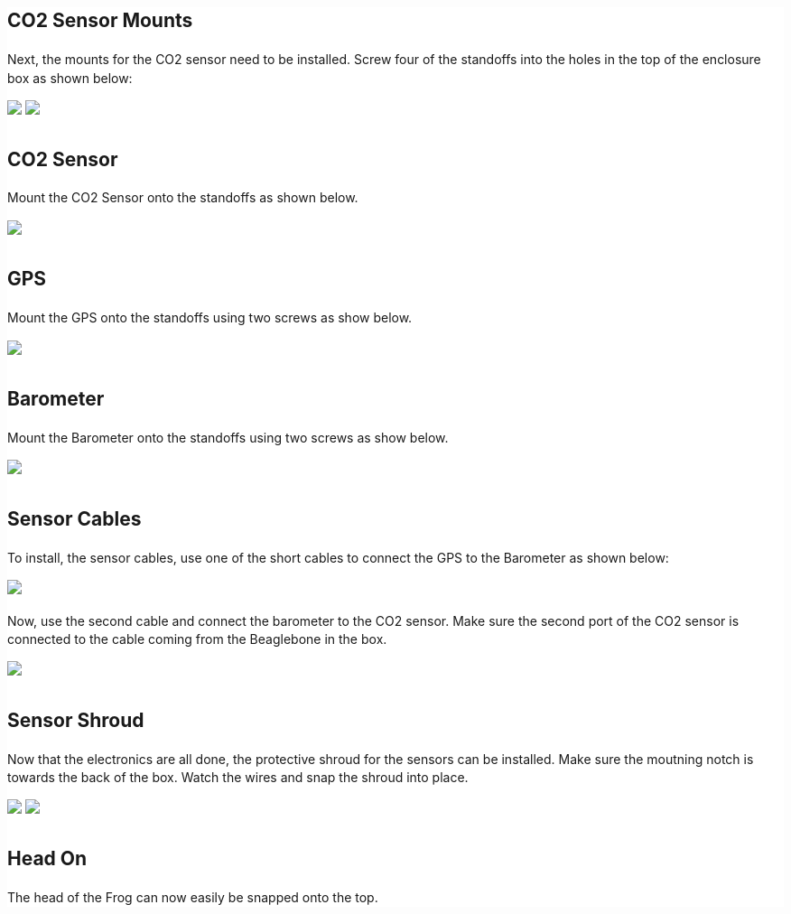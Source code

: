 ## CO2 Sensor Mounts
Next, the mounts for the CO2 sensor need to be installed. Screw four of the 
standoffs into the holes in the top of the enclosure box as shown below:

<img src="images/scd30_mounts.jpg" width="600">

<img src="images/scd_mounts_done.jpg" width="600">

## CO2 Sensor
Mount the CO2 Sensor onto the standoffs as shown below.

<img src="images/co2_sensor.jpg" width="600">

## GPS
Mount the GPS onto the standoffs using two screws as show below.

<img src="images/gps_mounted.jpg" width="600">

## Barometer
Mount the Barometer onto the standoffs using two screws as show below.

<img src="images/baro_mounted.jpg" width="600">

## Sensor Cables
To install, the sensor cables, use one of the short cables to connect the GPS
to the Barometer as shown below:

<img src="images/gps_to_baro.jpg" width="600">

Now, use the second cable and connect the barometer to the CO2 sensor. Make
sure the second port of the CO2 sensor is connected to the cable coming from the 
Beaglebone in the box.

<img src="images/baro_to_scd.jpg" width="600">

## Sensor Shroud
Now that the electronics are all done, the protective shroud for the sensors
can be installed. Make sure the moutning notch is towards the back of the box.
Watch the wires and snap the shroud into place.

<img src="images/shroud_off.jpg" width="600">
<img src="images/shroud_back.jpg" width="600">

## Head On
The head of the Frog can now easily be snapped onto the top.
